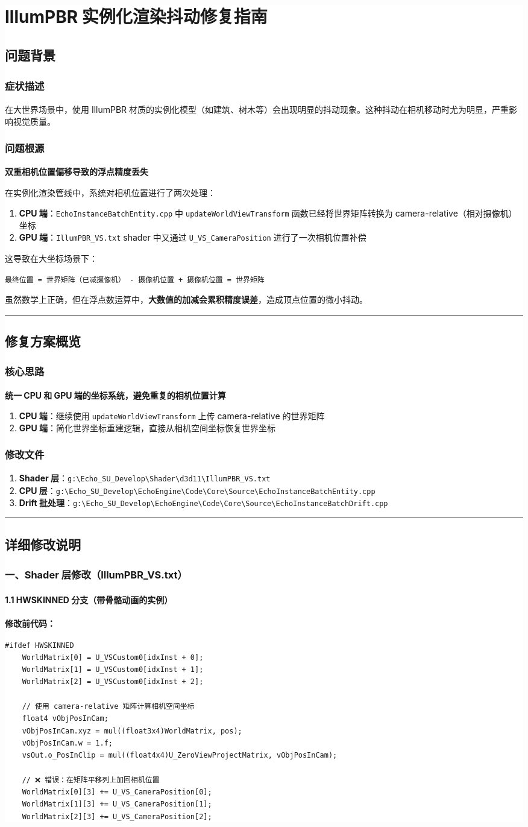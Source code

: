 # IllumPBR 实例化渲染抖动修复指南

## 问题背景

### 症状描述
在大世界场景中，使用 IllumPBR 材质的实例化模型（如建筑、树木等）会出现明显的抖动现象。这种抖动在相机移动时尤为明显，严重影响视觉质量。

### 问题根源
**双重相机位置偏移导致的浮点精度丢失**

在实例化渲染管线中，系统对相机位置进行了两次处理：
1. **CPU 端**：`EchoInstanceBatchEntity.cpp` 中 `updateWorldViewTransform` 函数已经将世界矩阵转换为 camera-relative（相对摄像机）坐标
2. **GPU 端**：`IllumPBR_VS.txt` shader 中又通过 `U_VS_CameraPosition` 进行了一次相机位置补偿

这导致在大坐标场景下：
```
最终位置 = 世界矩阵（已减摄像机） - 摄像机位置 + 摄像机位置 = 世界矩阵
```

虽然数学上正确，但在浮点数运算中，**大数值的加减会累积精度误差**，造成顶点位置的微小抖动。

---

## 修复方案概览

### 核心思路
**统一 CPU 和 GPU 端的坐标系统，避免重复的相机位置计算**

1. **CPU 端**：继续使用 `updateWorldViewTransform` 上传 camera-relative 的世界矩阵
2. **GPU 端**：简化世界坐标重建逻辑，直接从相机空间坐标恢复世界坐标

### 修改文件
1. **Shader 层**：`g:\Echo_SU_Develop\Shader\d3d11\IllumPBR_VS.txt`
2. **CPU 层**：`g:\Echo_SU_Develop\EchoEngine\Code\Core\Source\EchoInstanceBatchEntity.cpp`
3. **Drift 批处理**：`g:\Echo_SU_Develop\EchoEngine\Code\Core\Source\EchoInstanceBatchDrift.cpp`

---

## 详细修改说明

### 一、Shader 层修改（IllumPBR_VS.txt）

#### 1.1 HWSKINNED 分支（带骨骼动画的实例）

**修改前代码：**
```hlsl
#ifdef HWSKINNED
    WorldMatrix[0] = U_VSCustom0[idxInst + 0];
    WorldMatrix[1] = U_VSCustom0[idxInst + 1];
    WorldMatrix[2] = U_VSCustom0[idxInst + 2];
    
    // 使用 camera-relative 矩阵计算相机空间坐标
    float4 vObjPosInCam;
    vObjPosInCam.xyz = mul((float3x4)WorldMatrix, pos);
    vObjPosInCam.w = 1.f;
    vsOut.o_PosInClip = mul((float4x4)U_ZeroViewProjectMatrix, vObjPosInCam);

    // ❌ 错误：在矩阵平移列上加回相机位置
    WorldMatrix[0][3] += U_VS_CameraPosition[0];
    WorldMatrix[1][3] += U_VS_CameraPosition[1];
    WorldMatrix[2][3] += U_VS_CameraPosition[2];
```
